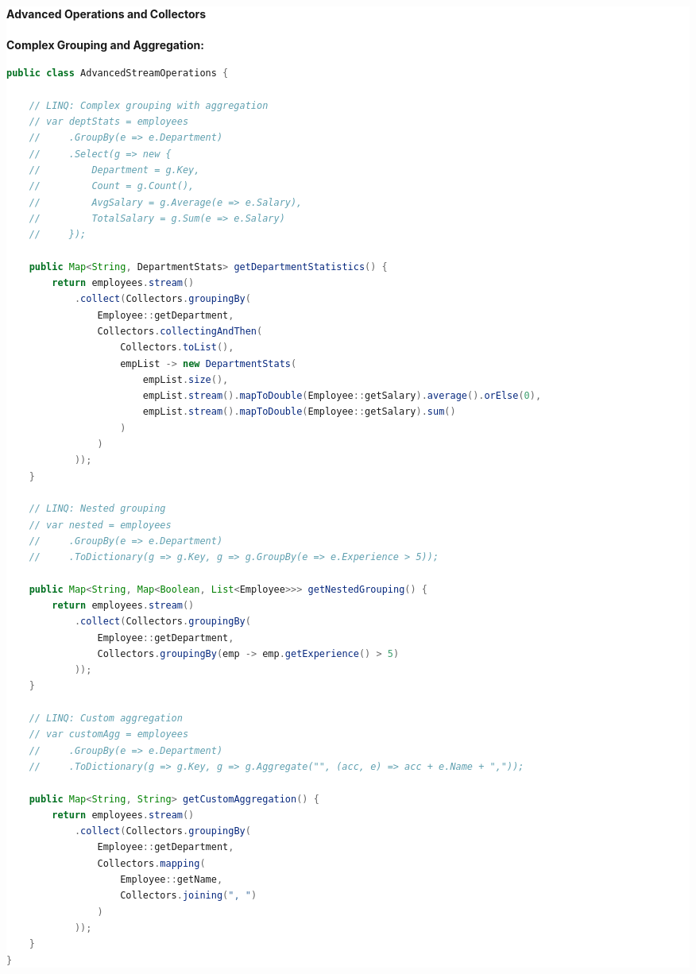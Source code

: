 #### **Advanced Operations and Collectors**

**Complex Grouping and Aggregation:**

```java
public class AdvancedStreamOperations {
    
    // LINQ: Complex grouping with aggregation
    // var deptStats = employees
    //     .GroupBy(e => e.Department)
    //     .Select(g => new {
    //         Department = g.Key,
    //         Count = g.Count(),
    //         AvgSalary = g.Average(e => e.Salary),
    //         TotalSalary = g.Sum(e => e.Salary)
    //     });
    
    public Map<String, DepartmentStats> getDepartmentStatistics() {
        return employees.stream()
            .collect(Collectors.groupingBy(
                Employee::getDepartment,
                Collectors.collectingAndThen(
                    Collectors.toList(),
                    empList -> new DepartmentStats(
                        empList.size(),
                        empList.stream().mapToDouble(Employee::getSalary).average().orElse(0),
                        empList.stream().mapToDouble(Employee::getSalary).sum()
                    )
                )
            ));
    }
    
    // LINQ: Nested grouping
    // var nested = employees
    //     .GroupBy(e => e.Department)
    //     .ToDictionary(g => g.Key, g => g.GroupBy(e => e.Experience > 5));
    
    public Map<String, Map<Boolean, List<Employee>>> getNestedGrouping() {
        return employees.stream()
            .collect(Collectors.groupingBy(
                Employee::getDepartment,
                Collectors.groupingBy(emp -> emp.getExperience() > 5)
            ));
    }
    
    // LINQ: Custom aggregation
    // var customAgg = employees
    //     .GroupBy(e => e.Department)
    //     .ToDictionary(g => g.Key, g => g.Aggregate("", (acc, e) => acc + e.Name + ","));
    
    public Map<String, String> getCustomAggregation() {
        return employees.stream()
            .collect(Collectors.groupingBy(
                Employee::getDepartment,
                Collectors.mapping(
                    Employee::getName,
                    Collectors.joining(", ")
                )
            ));
    }
}
```
